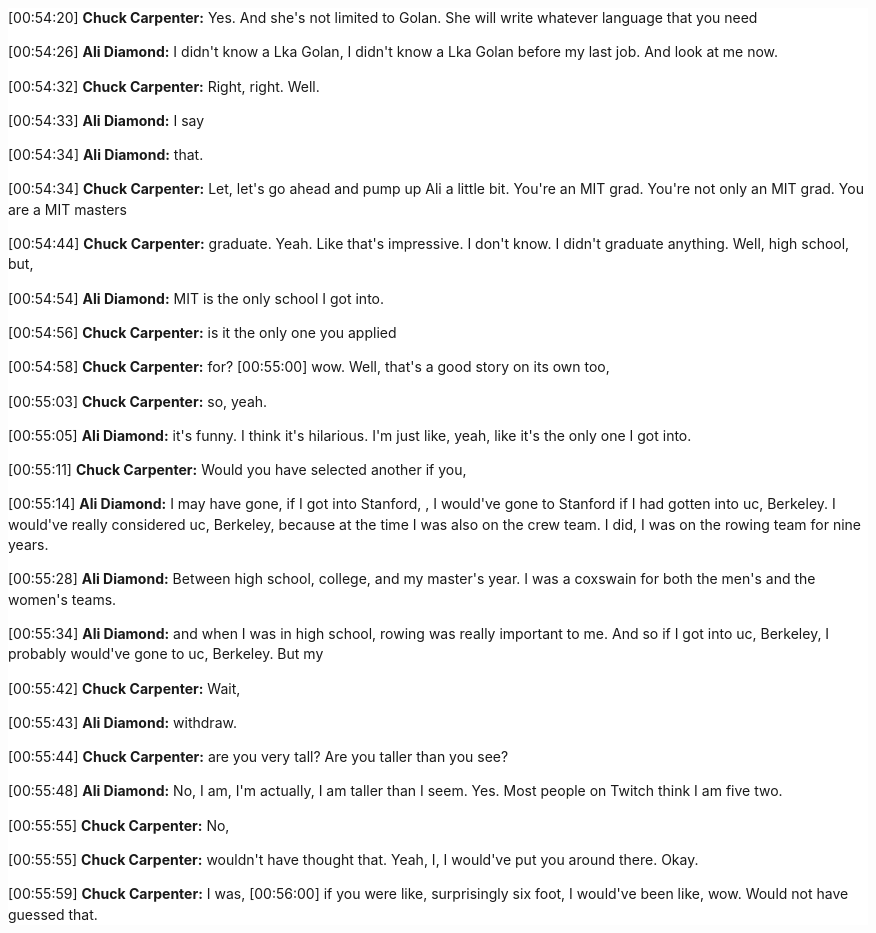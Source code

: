 [00:54:20] **Chuck Carpenter:** Yes. And she's not limited to Golan. She will
write whatever language that you need

[00:54:26] **Ali Diamond:** I didn't know a Lka Golan, I didn't know a Lka Golan
before my last job. And look at me now.

[00:54:32] **Chuck Carpenter:** Right, right. Well.

[00:54:33] **Ali Diamond:** I say

[00:54:34] **Ali Diamond:** that.

[00:54:34] **Chuck Carpenter:** Let, let's go ahead and pump up Ali a little
bit. You're an MIT grad. You're not only an MIT grad. You are a MIT masters

[00:54:44] **Chuck Carpenter:** graduate. Yeah. Like that's impressive. I don't
know. I didn't graduate anything. Well, high school, but,

[00:54:54] **Ali Diamond:** MIT is the only school I got into.

[00:54:56] **Chuck Carpenter:** is it the only one you applied

[00:54:58] **Chuck Carpenter:** for? [00:55:00] wow. Well, that's a good story
on its own too,

[00:55:03] **Chuck Carpenter:** so, yeah.

[00:55:05] **Ali Diamond:** it's funny. I think it's hilarious. I'm just like,
yeah, like it's the only one I got into.

[00:55:11] **Chuck Carpenter:** Would you have selected another if you,

[00:55:14] **Ali Diamond:** I may have gone, if I got into Stanford, , I
would've gone to Stanford if I had gotten into uc, Berkeley. I would've really
considered uc, Berkeley, because at the time I was also on the crew team. I did,
I was on the rowing team for nine years.

[00:55:28] **Ali Diamond:** Between high school, college, and my master's year.
I was a coxswain for both the men's and the women's teams.

[00:55:34] **Ali Diamond:** and when I was in high school, rowing was really
important to me. And so if I got into uc, Berkeley, I probably would've gone to
uc, Berkeley. But my

[00:55:42] **Chuck Carpenter:** Wait,

[00:55:43] **Ali Diamond:** withdraw.

[00:55:44] **Chuck Carpenter:** are you very tall? Are you taller than you see?

[00:55:48] **Ali Diamond:** No, I am, I'm actually, I am taller than I seem.
Yes. Most people on Twitch think I am five two.

[00:55:55] **Chuck Carpenter:** No,

[00:55:55] **Chuck Carpenter:** wouldn't have thought that. Yeah, I, I would've
put you around there. Okay.

[00:55:59] **Chuck Carpenter:** I was, [00:56:00] if you were like, surprisingly
six foot, I would've been like, wow. Would not have guessed that.
